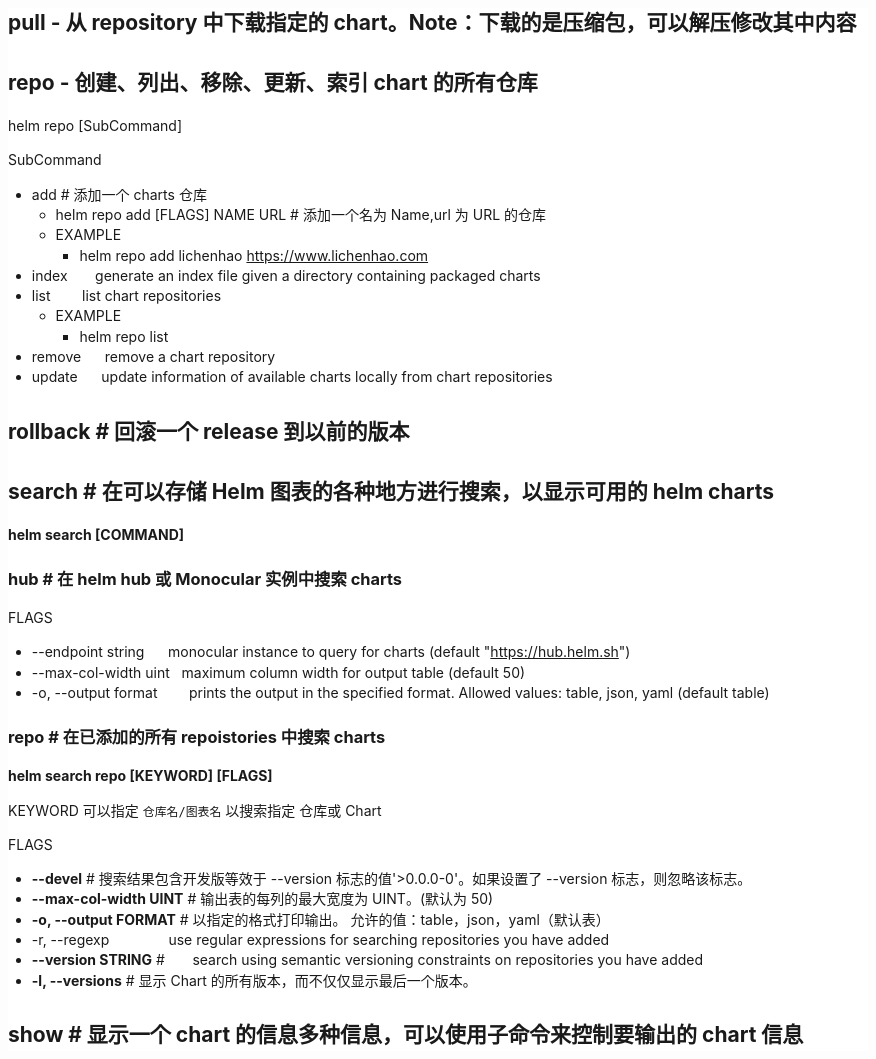 ## pull - 从 repository 中下载指定的 chart。Note：下载的是压缩包，可以解压修改其中内容

## repo - 创建、列出、移除、更新、索引 chart 的所有仓库

helm repo [SubCommand]

SubCommand

- add # 添加一个 charts 仓库
  - helm repo add [FLAGS] NAME URL # 添加一个名为 Name,url 为 URL 的仓库
  - EXAMPLE
    - helm repo add lichenhao https://www.lichenhao.com
- index       generate an index file given a directory containing packaged charts
- list        list chart repositories
  - EXAMPLE
    - helm repo list
- remove      remove a chart repository
- update      update information of available charts locally from chart repositories

## rollback # 回滚一个 release 到以前的版本

## search # 在可以存储 Helm 图表的各种地方进行搜索，以显示可用的 helm charts

**helm search [COMMAND]**

### hub # 在 helm hub 或 Monocular 实例中搜索 charts

FLAGS

- --endpoint string      monocular instance to query for charts (default "https://hub.helm.sh")
- --max-col-width uint   maximum column width for output table (default 50)
- -o, --output format        prints the output in the specified format. Allowed values: table, json, yaml (default table)

### repo # 在已添加的所有 repoistories 中搜索 charts

**helm search repo \[KEYWORD] \[FLAGS]**

KEYWORD 可以指定 `仓库名/图表名` 以搜索指定 仓库或 Chart

FLAGS

- **--devel** # 搜索结果包含开发版等效于 --version 标志的值'>0.0.0-0'。如果设置了 --version 标志，则忽略该标志。
- **--max-col-width UINT** # 输出表的每列的最大宽度为 UINT。(默认为 50)
- **-o, --output FORMAT** # 以指定的格式打印输出。 允许的值：table，json，yaml（默认表）
- -r, --regexp               use regular expressions for searching repositories you have added
- **--version STRING** #        search using semantic versioning constraints on repositories you have added
- **-l, --versions** # 显示 Chart 的所有版本，而不仅仅显示最后一个版本。

## show # 显示一个 chart 的信息多种信息，可以使用子命令来控制要输出的 chart 信息
